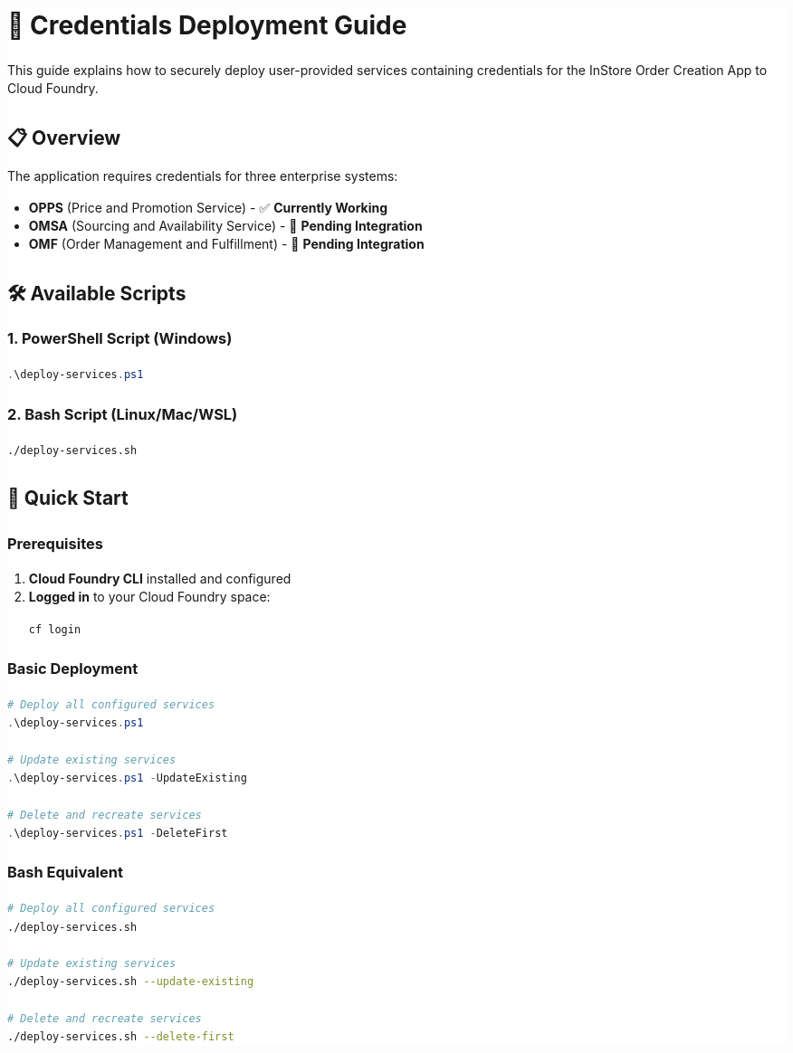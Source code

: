 # 🔐 Credentials Deployment Guide

This guide explains how to securely deploy user-provided services containing credentials for the InStore Order Creation App to Cloud Foundry.

## 📋 Overview

The application requires credentials for three enterprise systems:
- **OPPS** (Price and Promotion Service) - ✅ **Currently Working**
- **OMSA** (Sourcing and Availability Service) - 🔄 **Pending Integration**
- **OMF** (Order Management and Fulfillment) - 🔄 **Pending Integration**

## 🛠️ Available Scripts

### 1. PowerShell Script (Windows)
```powershell
.\deploy-services.ps1
```

### 2. Bash Script (Linux/Mac/WSL)
```bash
./deploy-services.sh
```

## 🚀 Quick Start

### Prerequisites
1. **Cloud Foundry CLI** installed and configured
2. **Logged in** to your Cloud Foundry space:
   ```bash
   cf login
   ```

### Basic Deployment
```powershell
# Deploy all configured services
.\deploy-services.ps1

# Update existing services
.\deploy-services.ps1 -UpdateExisting

# Delete and recreate services
.\deploy-services.ps1 -DeleteFirst
```

### Bash Equivalent
```bash
# Deploy all configured services
./deploy-services.sh

# Update existing services
./deploy-services.sh --update-existing

# Delete and recreate services
./deploy-services.sh --delete-first
```
